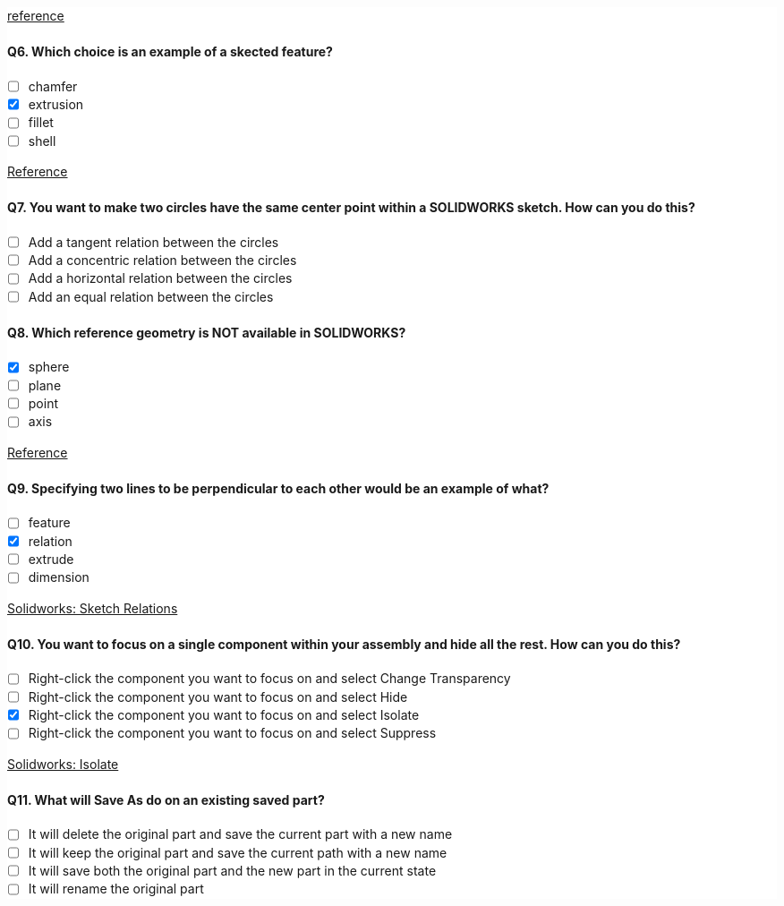 [reference](https://blogs.solidworks.com/tech/2016/12/solidworks-fix-sketch-repair-sketch.html)

#### Q6. Which choice is an example of a skected feature?

- [ ] chamfer
- [x] extrusion
- [ ] fillet
- [ ] shell

[Reference](https://help.solidworks.com/2016/English/SolidWorks/acadhelp/c_Feature_based_Models.htm)

#### Q7. You want to make two circles have the same center point within a SOLIDWORKS sketch. How can you do this?

- [ ] Add a tangent relation between the circles
- [ ] Add a concentric relation between the circles
- [ ] Add a horizontal relation between the circles
- [ ] Add an equal relation between the circles

#### Q8. Which reference geometry is NOT available in SOLIDWORKS?

- [x] sphere
- [ ] plane
- [ ] point
- [ ] axis

[Reference](https://www.cati.com/blog/2020/02/solidworks-basics-of-reference-geometry-axis/)

#### Q9. Specifying two lines to be perpendicular to each other would be an example of what?

- [ ] feature
- [x] relation
- [ ] extrude
- [ ] dimension

[Solidworks: Sketch Relations](https://help.solidworks.com/2022/english/SolidWorks/sldworks/c_Description_of_Sketch_Relations.htm)

#### Q10. You want to focus on a single component within your assembly and hide all the rest. How can you do this?

- [ ] Right-click the component you want to focus on and select Change Transparency
- [ ] Right-click the component you want to focus on and select Hide
- [x] Right-click the component you want to focus on and select Isolate
- [ ] Right-click the component you want to focus on and select Suppress

[Solidworks: Isolate](https://help.solidworks.com/2022/english/SolidWorks/sldworks/hidd_comp_isolate_dlg.htm?verRedirect=1)

#### Q11. What will Save As do on an existing saved part?

- [ ] It will delete the original part and save the current part with a new name
- [ ] It will keep the original part and save the current path with a new name
- [ ] It will save both the original part and the new part in the current state
- [ ] It will rename the original part
